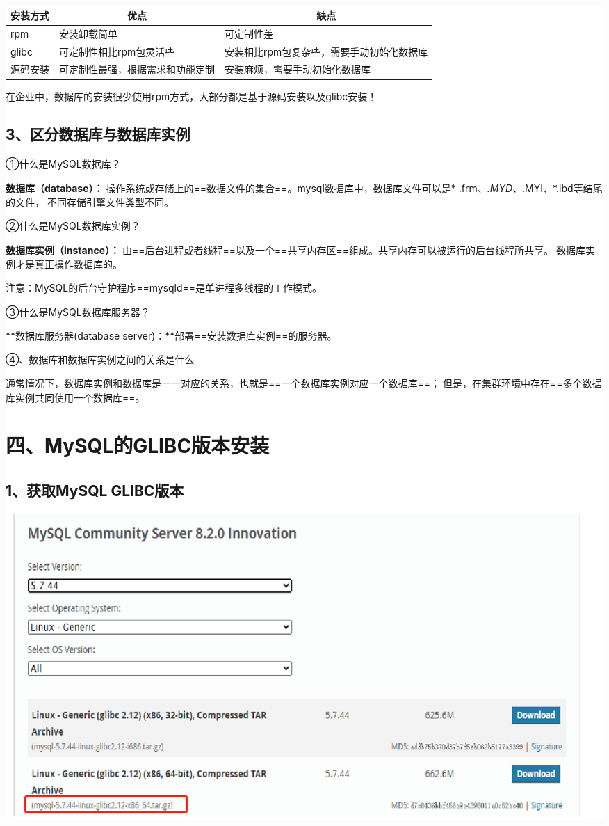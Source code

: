 | 安装方式 | 优点                             | 缺点                                      |
| -------- | -------------------------------- | ----------------------------------------- |
| rpm      | 安装卸载简单                     | 可定制性差                                |
| glibc    | 可定制性相比rpm包灵活些          | 安装相比rpm包复杂些，需要手动初始化数据库 |
| 源码安装 | 可定制性最强，根据需求和功能定制 | 安装麻烦，需要手动初始化数据库            |

在企业中，数据库的安装很少使用rpm方式，大部分都是基于源码安装以及glibc安装！

## 3、区分数据库与数据库实例

①什么是MySQL数据库？

**数据库（database）：** 操作系统或存储上的==数据文件的集合==。mysql数据库中，数据库文件可以是* .frm、*.MYD、*.MYI、*.ibd等结尾的文件， 不同存储引擎文件类型不同。

②什么是MySQL数据库实例？

**数据库实例（instance）：** 由==后台进程或者线程==以及一个==共享内存区==组成。共享内存可以被运行的后台线程所共享。 数据库实例才是真正操作数据库的。

注意：MySQL的后台守护程序==mysqld==是单进程多线程的工作模式。

③什么是MySQL数据库服务器？

**数据库服务器(database server)：**部署==安装数据库实例==的服务器。

④、数据库和数据库实例之间的关系是什么

通常情况下，数据库实例和数据库是一一对应的关系，也就是==一个数据库实例对应一个数据库==； 但是，在集群环境中存在==多个数据库实例共同使用一个数据库==。

# 四、MySQL的GLIBC版本安装

## 1、获取MySQL GLIBC版本

![alt text](images/image-29.png)
